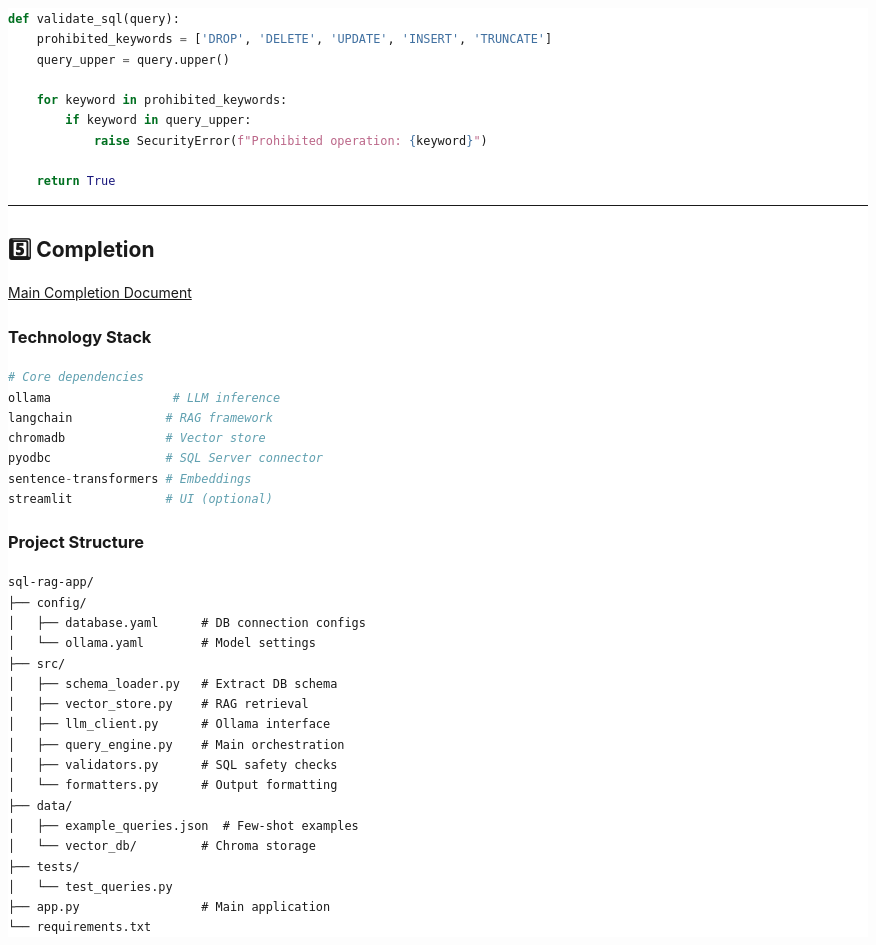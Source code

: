 ```python
def validate_sql(query):
    prohibited_keywords = ['DROP', 'DELETE', 'UPDATE', 'INSERT', 'TRUNCATE']
    query_upper = query.upper()
  
    for keyword in prohibited_keywords:
        if keyword in query_upper:
            raise SecurityError(f"Prohibited operation: {keyword}")
  
    return True
```

---

## 5️⃣ **Completion**

[Main Completion Document](Completion_Document.md)

### **Technology Stack**

```python
# Core dependencies
ollama                 # LLM inference
langchain             # RAG framework
chromadb              # Vector store
pyodbc                # SQL Server connector
sentence-transformers # Embeddings
streamlit             # UI (optional)
```

### **Project Structure**

```
sql-rag-app/
├── config/
│   ├── database.yaml      # DB connection configs
│   └── ollama.yaml        # Model settings
├── src/
│   ├── schema_loader.py   # Extract DB schema
│   ├── vector_store.py    # RAG retrieval
│   ├── llm_client.py      # Ollama interface
│   ├── query_engine.py    # Main orchestration
│   ├── validators.py      # SQL safety checks
│   └── formatters.py      # Output formatting
├── data/
│   ├── example_queries.json  # Few-shot examples
│   └── vector_db/         # Chroma storage
├── tests/
│   └── test_queries.py
├── app.py                 # Main application
└── requirements.txt
```
